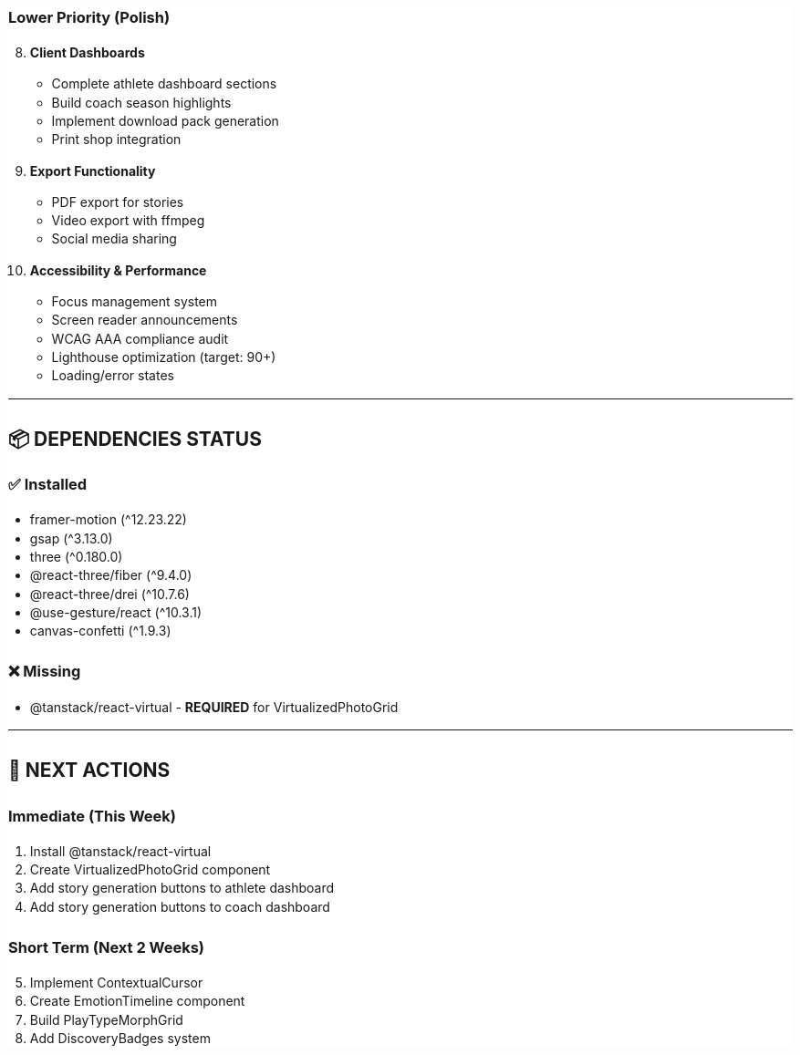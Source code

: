 ### Lower Priority (Polish)

8. **Client Dashboards**
   - Complete athlete dashboard sections
   - Build coach season highlights
   - Implement download pack generation
   - Print shop integration

9. **Export Functionality**
   - PDF export for stories
   - Video export with ffmpeg
   - Social media sharing

10. **Accessibility & Performance**
    - Focus management system
    - Screen reader announcements
    - WCAG AAA compliance audit
    - Lighthouse optimization (target: 90+)
    - Loading/error states

---

## 📦 DEPENDENCIES STATUS

### ✅ Installed
- framer-motion (^12.23.22)
- gsap (^3.13.0)
- three (^0.180.0)
- @react-three/fiber (^9.4.0)
- @react-three/drei (^10.7.6)
- @use-gesture/react (^10.3.1)
- canvas-confetti (^1.9.3)

### ❌ Missing
- @tanstack/react-virtual - **REQUIRED** for VirtualizedPhotoGrid

---

## 🎯 NEXT ACTIONS

### Immediate (This Week)
1. Install @tanstack/react-virtual
2. Create VirtualizedPhotoGrid component
3. Add story generation buttons to athlete dashboard
4. Add story generation buttons to coach dashboard

### Short Term (Next 2 Weeks)
5. Implement ContextualCursor
6. Create EmotionTimeline component
7. Build PlayTypeMorphGrid
8. Add DiscoveryBadges system

